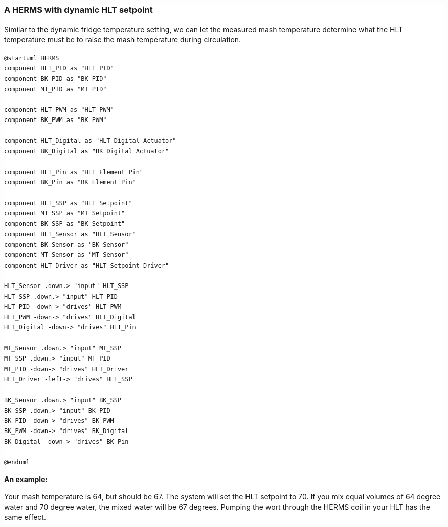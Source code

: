 ### A HERMS with dynamic HLT setpoint

Similar to the dynamic fridge temperature setting, we can let the measured mash temperature determine what the HLT temperature must be to raise the mash temperature during circulation.

```plantuml
@startuml HERMS
component HLT_PID as "HLT PID"
component BK_PID as "BK PID"
component MT_PID as "MT PID"

component HLT_PWM as "HLT PWM"
component BK_PWM as "BK PWM"

component HLT_Digital as "HLT Digital Actuator"
component BK_Digital as "BK Digital Actuator"

component HLT_Pin as "HLT Element Pin"
component BK_Pin as "BK Element Pin"

component HLT_SSP as "HLT Setpoint"
component MT_SSP as "MT Setpoint"
component BK_SSP as "BK Setpoint"
component HLT_Sensor as "HLT Sensor"
component BK_Sensor as "BK Sensor"
component MT_Sensor as "MT Sensor"
component HLT_Driver as "HLT Setpoint Driver"

HLT_Sensor .down.> "input" HLT_SSP
HLT_SSP .down.> "input" HLT_PID
HLT_PID -down-> "drives" HLT_PWM
HLT_PWM -down-> "drives" HLT_Digital
HLT_Digital -down-> "drives" HLT_Pin

MT_Sensor .down.> "input" MT_SSP
MT_SSP .down.> "input" MT_PID
MT_PID -down-> "drives" HLT_Driver
HLT_Driver -left-> "drives" HLT_SSP

BK_Sensor .down.> "input" BK_SSP
BK_SSP .down.> "input" BK_PID
BK_PID -down-> "drives" BK_PWM
BK_PWM -down-> "drives" BK_Digital
BK_Digital -down-> "drives" BK_Pin

@enduml
```

**An example:**

Your mash temperature is 64, but should be 67. The system will set the HLT setpoint to 70.
If you mix equal volumes of 64 degree water and 70 degree water, the mixed water will be 67 degrees.
Pumping the wort through the HERMS coil in your HLT has the same effect.
